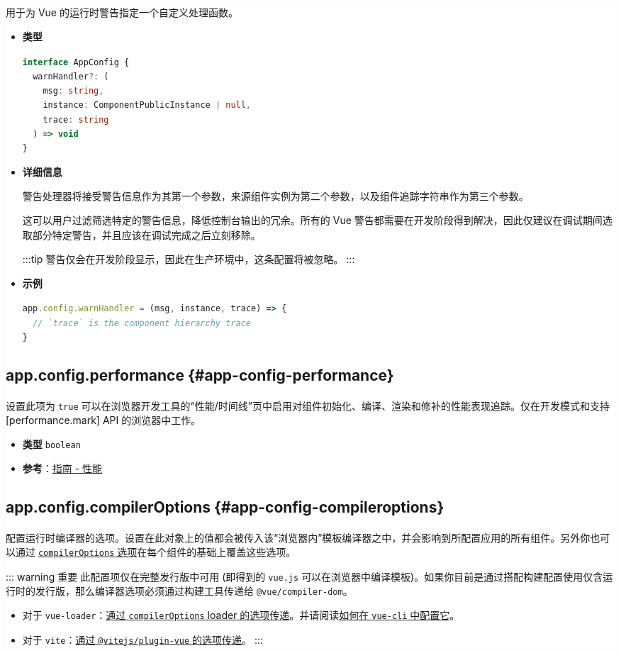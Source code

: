 用于为 Vue 的运行时警告指定一个自定义处理函数。

- **类型**

  ```ts
  interface AppConfig {
    warnHandler?: (
      msg: string,
      instance: ComponentPublicInstance | null,
      trace: string
    ) => void
  }
  ```

- **详细信息**

  警告处理器将接受警告信息作为其第一个参数，来源组件实例为第二个参数，以及组件追踪字符串作为第三个参数。

  这可以用户过滤筛选特定的警告信息，降低控制台输出的冗余。所有的 Vue 警告都需要在开发阶段得到解决，因此仅建议在调试期间选取部分特定警告，并且应该在调试完成之后立刻移除。

  :::tip
  警告仅会在开发阶段显示，因此在生产环境中，这条配置将被忽略。
  :::

- **示例**

  ```js
  app.config.warnHandler = (msg, instance, trace) => {
    // `trace` is the component hierarchy trace
  }
  ```

## app.config.performance {#app-config-performance}

设置此项为 `true` 可以在浏览器开发工具的“性能/时间线”页中启用对组件初始化、编译、渲染和修补的性能表现追踪。仅在开发模式和支持 [performance.mark] API 的浏览器中工作。

- **类型** `boolean`

- **参考**：[指南 - 性能](/guide/best-practices/performance.html)

## app.config.compilerOptions {#app-config-compileroptions}

配置运行时编译器的选项。设置在此对象上的值都会被传入该“浏览器内”模板编译器之中，并会影响到所配置应用的所有组件。另外你也可以通过 [`compilerOptions` 选项](/api/options-rendering.html#compileroptions)在每个组件的基础上覆盖这些选项。

::: warning 重要
此配置项仅在完整发行版中可用 (即得到的 `vue.js` 可以在浏览器中编译模板)。如果你目前是通过搭配构建配置使用仅含运行时的发行版，那么编译器选项必须通过构建工具传递给 `@vue/compiler-dom`。

- 对于 `vue-loader`：[通过 `compilerOptions` loader 的选项传递](https://vue-loader.vuejs.org/options.html#compileroptions)。并请阅读[如何在 `vue-cli` 中配置它](https://cli.vuejs.org/guide/webpack.html#modifying-options-of-a-loader)。

- 对于 `vite`：[通过 `@vitejs/plugin-vue` 的选项传递](https://github.com/vitejs/vite/tree/main/packages/plugin-vue#options)。
:::
